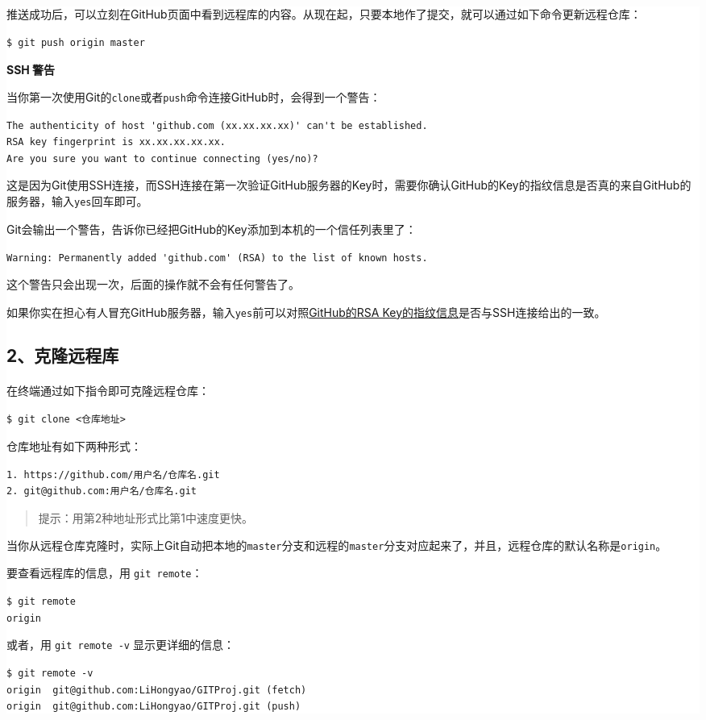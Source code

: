 推送成功后，可以立刻在GitHub页面中看到远程库的内容。从现在起，只要本地作了提交，就可以通过如下命令更新远程仓库：

```shell
$ git push origin master
```

**SSH 警告**

当你第一次使用Git的`clone`或者`push`命令连接GitHub时，会得到一个警告：

```shell
The authenticity of host 'github.com (xx.xx.xx.xx)' can't be established.
RSA key fingerprint is xx.xx.xx.xx.xx.
Are you sure you want to continue connecting (yes/no)?
```

这是因为Git使用SSH连接，而SSH连接在第一次验证GitHub服务器的Key时，需要你确认GitHub的Key的指纹信息是否真的来自GitHub的服务器，输入`yes`回车即可。

Git会输出一个警告，告诉你已经把GitHub的Key添加到本机的一个信任列表里了：

```
Warning: Permanently added 'github.com' (RSA) to the list of known hosts.
```

这个警告只会出现一次，后面的操作就不会有任何警告了。

如果你实在担心有人冒充GitHub服务器，输入`yes`前可以对照[GitHub的RSA Key的指纹信息](https://help.github.com/articles/what-are-github-s-ssh-key-fingerprints/)是否与SSH连接给出的一致。

## 2、克隆远程库

在终端通过如下指令即可克隆远程仓库：

```shell
$ git clone <仓库地址>
```

仓库地址有如下两种形式：

```
1. https://github.com/用户名/仓库名.git
2. git@github.com:用户名/仓库名.git
```

> 提示：用第2种地址形式比第1中速度更快。

当你从远程仓库克隆时，实际上Git自动把本地的`master`分支和远程的`master`分支对应起来了，并且，远程仓库的默认名称是`origin`。

要查看远程库的信息，用 `git remote`：

```shell
$ git remote
origin
```

或者，用 `git remote -v` 显示更详细的信息：

```shell
$ git remote -v
origin	git@github.com:LiHongyao/GITProj.git (fetch)
origin	git@github.com:LiHongyao/GITProj.git (push)
```
